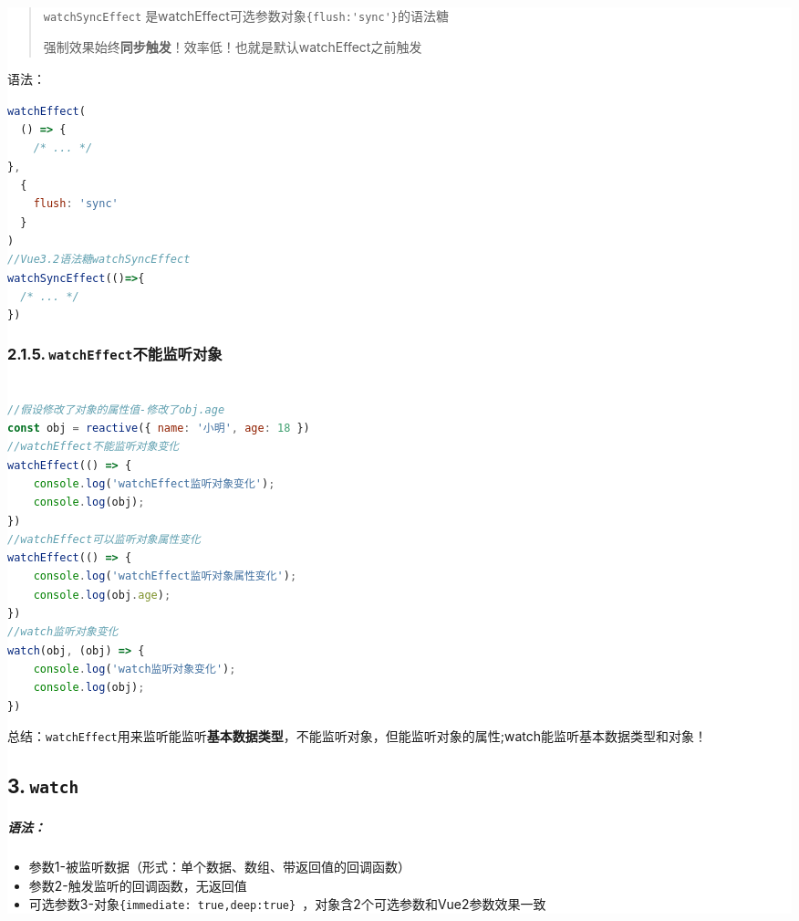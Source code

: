 > `watchSyncEffect` 是watchEffect可选参数对象`{flush:'sync'}`的语法糖
>
> 强制效果始终**同步触发**！效率低！也就是默认watchEffect之前触发

语法：

```javascript
watchEffect(
  () => {
    /* ... */
},
  {
    flush: 'sync'
  }
)
//Vue3.2语法糖watchSyncEffect
watchSyncEffect(()=>{
  /* ... */
})
```

### 2.1.5. `watchEffect`不能监听对象

```javascript

//假设修改了对象的属性值-修改了obj.age
const obj = reactive({ name: '小明', age: 18 })
//watchEffect不能监听对象变化
watchEffect(() => {
    console.log('watchEffect监听对象变化');
    console.log(obj);
})
//watchEffect可以监听对象属性变化
watchEffect(() => {
    console.log('watchEffect监听对象属性变化');
    console.log(obj.age);
})
//watch监听对象变化
watch(obj, (obj) => {
    console.log('watch监听对象变化');
    console.log(obj);
})
```

总结：`watchEffect`用来监听能监听**基本数据类型**，不能监听对象，但能监听对象的属性;watch能监听基本数据类型和对象！



## 3. `watch`

##### 语法：

- 参数1-被监听数据（形式：单个数据、数组、带返回值的回调函数）
- 参数2-触发监听的回调函数，无返回值
- 可选参数3-对象`{immediate: true,deep:true} `，对象含2个可选参数和Vue2参数效果一致

